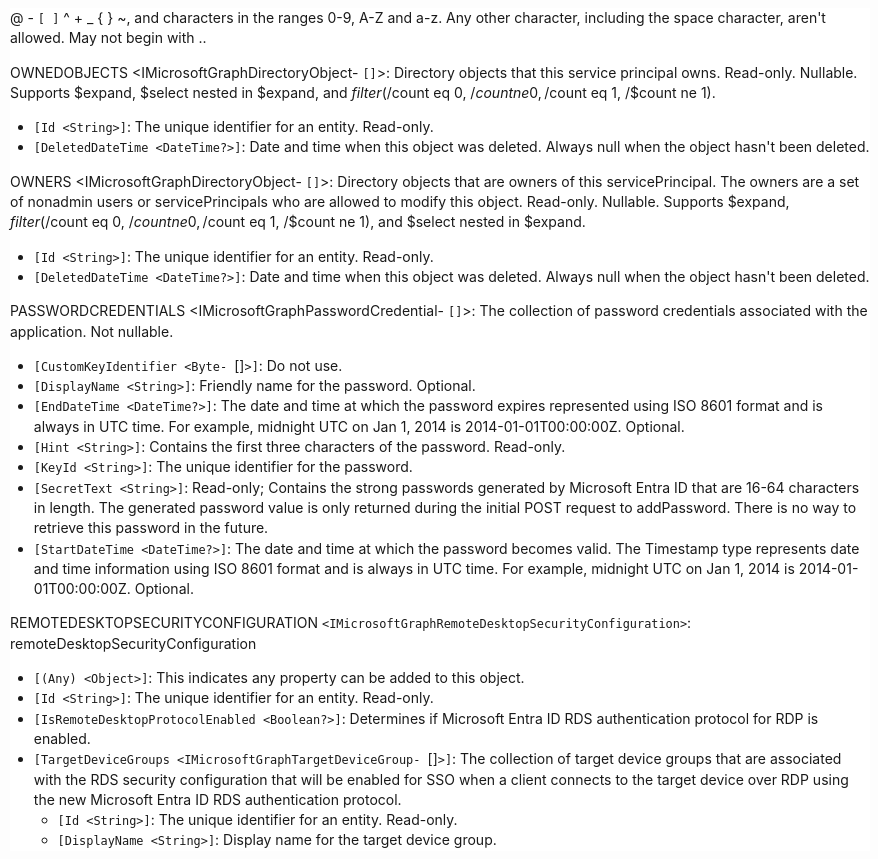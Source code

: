 
@ - `[ ]` ^ + _  {  } ~, and characters in the ranges 0-9, A-Z and a-z.
Any other character, including the space character, aren't allowed.
May not begin with ..

OWNEDOBJECTS <IMicrosoftGraphDirectoryObject- `[]`>: Directory objects that this service principal owns.
Read-only.
Nullable.
Supports $expand, $select nested in $expand, and $filter (/$count eq 0, /$count ne 0, /$count eq 1, /$count ne 1).
  - `[Id <String>]`: The unique identifier for an entity.
Read-only.
  - `[DeletedDateTime <DateTime?>]`: Date and time when this object was deleted.
Always null when the object hasn't been deleted.

OWNERS <IMicrosoftGraphDirectoryObject- `[]`>: Directory objects that are owners of this servicePrincipal.
The owners are a set of nonadmin users or servicePrincipals who are allowed to modify this object.
Read-only.
Nullable.
Supports $expand, $filter (/$count eq 0, /$count ne 0, /$count eq 1, /$count ne 1), and $select nested in $expand.
  - `[Id <String>]`: The unique identifier for an entity.
Read-only.
  - `[DeletedDateTime <DateTime?>]`: Date and time when this object was deleted.
Always null when the object hasn't been deleted.

PASSWORDCREDENTIALS <IMicrosoftGraphPasswordCredential- `[]`>: The collection of password credentials associated with the application.
Not nullable.
  - `[CustomKeyIdentifier <Byte- `[]`>]`: Do not use.
  - `[DisplayName <String>]`: Friendly name for the password.
Optional.
  - `[EndDateTime <DateTime?>]`: The date and time at which the password expires represented using ISO 8601 format and is always in UTC time.
For example, midnight UTC on Jan 1, 2014 is 2014-01-01T00:00:00Z.
Optional.
  - `[Hint <String>]`: Contains the first three characters of the password.
Read-only.
  - `[KeyId <String>]`: The unique identifier for the password.
  - `[SecretText <String>]`: Read-only; Contains the strong passwords generated by Microsoft Entra ID that are 16-64 characters in length.
The generated password value is only returned during the initial POST request to addPassword.
There is no way to retrieve this password in the future.
  - `[StartDateTime <DateTime?>]`: The date and time at which the password becomes valid.
The Timestamp type represents date and time information using ISO 8601 format and is always in UTC time.
For example, midnight UTC on Jan 1, 2014 is 2014-01-01T00:00:00Z.
Optional.

REMOTEDESKTOPSECURITYCONFIGURATION `<IMicrosoftGraphRemoteDesktopSecurityConfiguration>`: remoteDesktopSecurityConfiguration
  - `[(Any) <Object>]`: This indicates any property can be added to this object.
  - `[Id <String>]`: The unique identifier for an entity.
Read-only.
  - `[IsRemoteDesktopProtocolEnabled <Boolean?>]`: Determines if Microsoft Entra ID RDS authentication protocol for RDP is enabled.
  - `[TargetDeviceGroups <IMicrosoftGraphTargetDeviceGroup- `[]`>]`: The collection of target device groups that are associated with the RDS security configuration that will be enabled for SSO when a client connects to the target device over RDP using the new Microsoft Entra ID RDS authentication protocol.
    - `[Id <String>]`: The unique identifier for an entity.
Read-only.
    - `[DisplayName <String>]`: Display name for the target device group.
